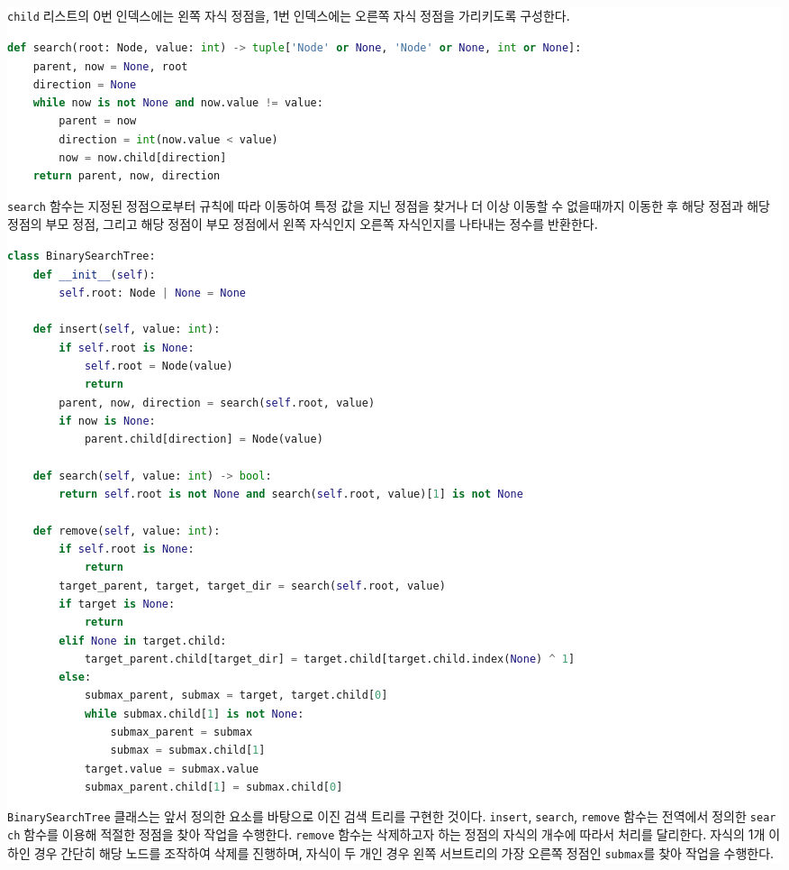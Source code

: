 `child` 리스트의 0번 인덱스에는 왼쪽 자식 정점을, 1번 인덱스에는 오른쪽 자식 정점을 가리키도록 구성한다.

```python
def search(root: Node, value: int) -> tuple['Node' or None, 'Node' or None, int or None]:
    parent, now = None, root
    direction = None
    while now is not None and now.value != value:
        parent = now
        direction = int(now.value < value)
        now = now.child[direction]
    return parent, now, direction
```

`search` 함수는 지정된 정점으로부터 규칙에 따라 이동하여 특정 값을 지닌 정점을 찾거나 더 이상 이동할 수 없을때까지 이동한 후 해당 정점과 해당 정점의 부모 정점, 그리고 해당 정점이 부모 정점에서 왼쪽 자식인지 오른쪽 자식인지를 나타내는 정수를 반환한다.

```python
class BinarySearchTree:
    def __init__(self):
        self.root: Node | None = None

    def insert(self, value: int):
        if self.root is None:
            self.root = Node(value)
            return
        parent, now, direction = search(self.root, value)
        if now is None:
            parent.child[direction] = Node(value)

    def search(self, value: int) -> bool:
        return self.root is not None and search(self.root, value)[1] is not None

    def remove(self, value: int):
        if self.root is None:
            return
        target_parent, target, target_dir = search(self.root, value)
        if target is None:
            return
        elif None in target.child:
            target_parent.child[target_dir] = target.child[target.child.index(None) ^ 1]
        else:
            submax_parent, submax = target, target.child[0]
            while submax.child[1] is not None:
                submax_parent = submax
                submax = submax.child[1]
            target.value = submax.value
            submax_parent.child[1] = submax.child[0]
```

`BinarySearchTree` 클래스는 앞서 정의한 요소를 바탕으로 이진 검색 트리를 구현한 것이다. `insert`, `search`, `remove` 함수는 전역에서 정의한 `search` 함수를 이용해 적절한 정점을 찾아 작업을 수행한다. `remove` 함수는 삭제하고자 하는 정점의 자식의 개수에 따라서 처리를 달리한다. 자식의 1개 이하인 경우 간단히 해당 노드를 조작하여 삭제를 진행하며, 자식이 두 개인 경우 왼쪽 서브트리의 가장 오른쪽 정점인 `submax`를 찾아 작업을 수행한다.